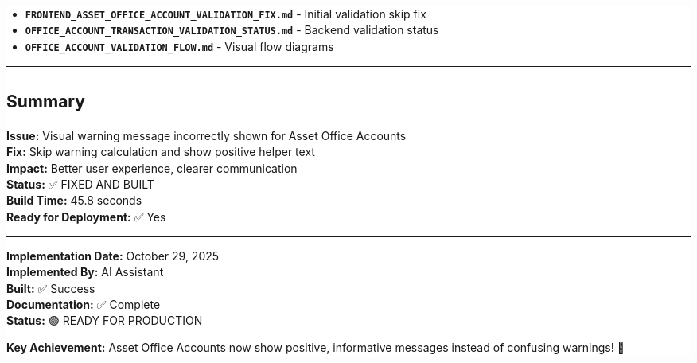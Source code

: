 - **`FRONTEND_ASSET_OFFICE_ACCOUNT_VALIDATION_FIX.md`** - Initial validation skip fix
- **`OFFICE_ACCOUNT_TRANSACTION_VALIDATION_STATUS.md`** - Backend validation status
- **`OFFICE_ACCOUNT_VALIDATION_FLOW.md`** - Visual flow diagrams

---

## Summary

**Issue:** Visual warning message incorrectly shown for Asset Office Accounts  
**Fix:** Skip warning calculation and show positive helper text  
**Impact:** Better user experience, clearer communication  
**Status:** ✅ FIXED AND BUILT  
**Build Time:** 45.8 seconds  
**Ready for Deployment:** ✅ Yes  

---

**Implementation Date:** October 29, 2025  
**Implemented By:** AI Assistant  
**Built:** ✅ Success  
**Documentation:** ✅ Complete  
**Status:** 🟢 READY FOR PRODUCTION

**Key Achievement:** Asset Office Accounts now show positive, informative messages instead of confusing warnings! 🎉

